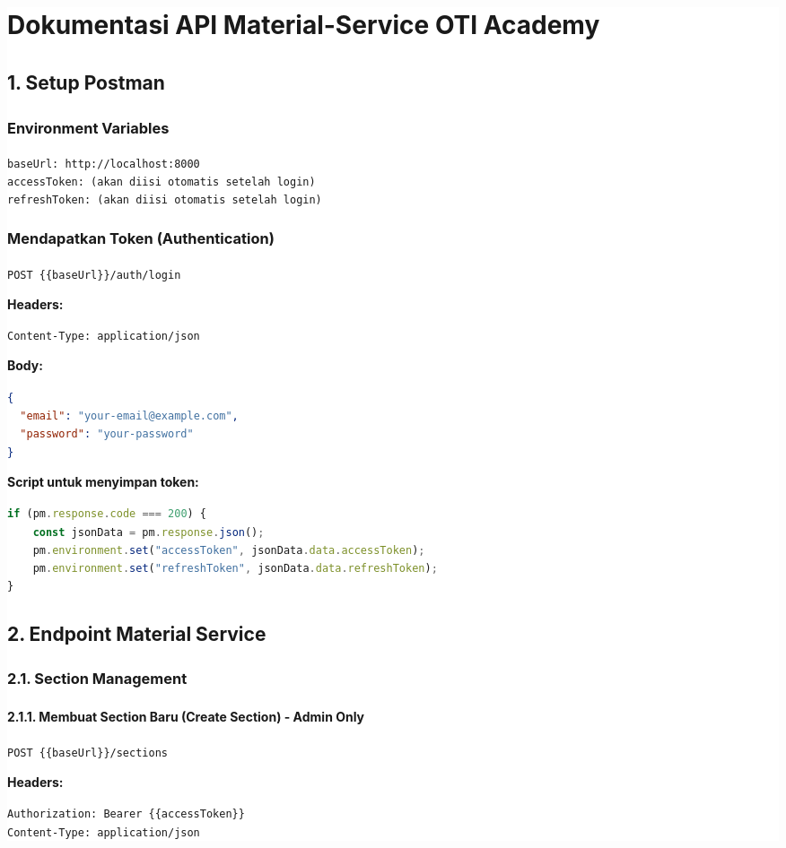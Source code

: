 # Dokumentasi API Material-Service OTI Academy

## 1. Setup Postman

### Environment Variables
```
baseUrl: http://localhost:8000
accessToken: (akan diisi otomatis setelah login)
refreshToken: (akan diisi otomatis setelah login)
```

### Mendapatkan Token (Authentication)
```
POST {{baseUrl}}/auth/login
```

**Headers:**
```
Content-Type: application/json
```

**Body:**
```json
{
  "email": "your-email@example.com",
  "password": "your-password"
}
```

**Script untuk menyimpan token:**
```javascript
if (pm.response.code === 200) {
    const jsonData = pm.response.json();
    pm.environment.set("accessToken", jsonData.data.accessToken);
    pm.environment.set("refreshToken", jsonData.data.refreshToken);
}
```

## 2. Endpoint Material Service

### 2.1. Section Management

#### 2.1.1. Membuat Section Baru (Create Section) - Admin Only

```
POST {{baseUrl}}/sections
```

**Headers:**
```
Authorization: Bearer {{accessToken}}
Content-Type: application/json
```

